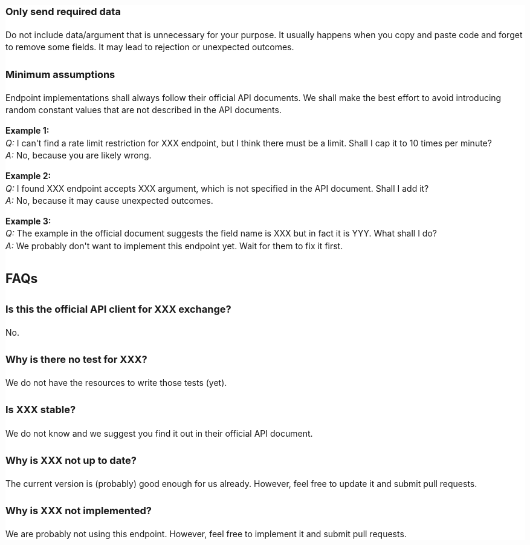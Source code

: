 ### Only send required data

Do not include data/argument that is unnecessary for your purpose. It usually happens when you copy and paste code and
forget to remove some fields. It may lead to rejection or unexpected outcomes.

### Minimum assumptions

Endpoint implementations shall always follow their official API documents. We shall make the best effort to avoid
introducing random constant values that are not described in the API documents.

**Example 1:**\
*Q:* I can't find a rate limit restriction for XXX endpoint, but I think there must be a limit. Shall I cap it to 10
times per minute?\
*A:* No, because you are likely wrong.

**Example 2:**\
*Q:* I found XXX endpoint accepts XXX argument, which is not specified in the API document. Shall I add it?\
*A:* No, because it may cause unexpected outcomes.

**Example 3:**\
*Q:* The example in the official document suggests the field name is XXX but in fact it is YYY. What shall I do?\
*A:* We probably don't want to implement this endpoint yet. Wait for them to fix it first.

## FAQs

### Is this the official API client for XXX exchange?

No.

### Why is there no test for XXX?

We do not have the resources to write those tests (yet).

### Is XXX stable?

We do not know and we suggest you find it out in their official API document.

### Why is XXX not up to date?

The current version is (probably) good enough for us already. However, feel free to update it and submit pull requests.

### Why is XXX not implemented?

We are probably not using this endpoint. However, feel free to implement it and submit pull requests.
